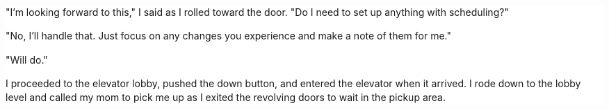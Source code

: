 
"I’m looking forward to this," I said as I rolled toward the door. "Do I need to set up anything with scheduling?"


"No, I’ll handle that. Just focus on any changes you experience and make a note of them for me."


"Will do."


I proceeded to the elevator lobby, pushed the down button, and entered the elevator when it arrived. I rode down to the lobby level and called my mom to pick me up as I exited the revolving doors to wait in the pickup area.
